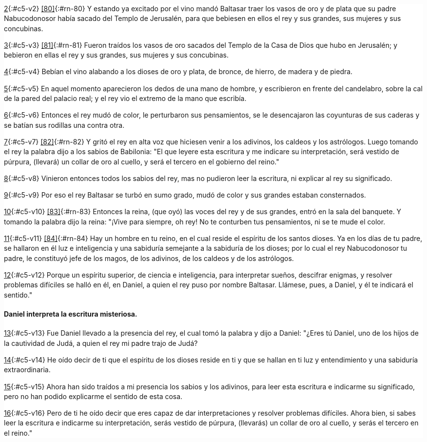 [2](#c5-v2){:#c5-v2} [[80]](#n-80){:#rn-80} Y estando ya excitado por el vino mandó Baltasar traer los vasos de oro y de plata que su padre Nabucodonosor había sacado del Templo de Jerusalén, para que bebiesen en ellos el rey y sus grandes, sus mujeres y sus concubinas.

[3](#c5-v3){:#c5-v3} [[81]](#n-81){:#rn-81} Fueron traídos los vasos de oro sacados del Templo de la Casa de Dios que hubo en Jerusalén; y bebieron en ellas el rey y sus grandes, sus mujeres y sus concubinas.

[4](#c5-v4){:#c5-v4} Bebían el vino alabando a los dioses de oro y plata, de bronce, de hierro, de madera y de piedra.

[5](#c5-v5){:#c5-v5} En aquel momento aparecieron los dedos de una mano de hombre, y escribieron en frente del candelabro, sobre la cal de la pared del palacio real; y el rey vio el extremo de la mano que escribía.

[6](#c5-v6){:#c5-v6} Entonces el rey mudó de color, le perturbaron sus pensamientos, se le desencajaron las coyunturas de sus caderas y se batían sus rodillas una contra otra.

[7](#c5-v7){:#c5-v7} [[82]](#n-82){:#rn-82} Y gritó el rey en alta voz que hiciesen venir a los adivinos, los caldeos y los astrólogos. Luego tomando el rey la palabra dijo a los sabios de Babilonia: "El que leyere esta escritura y me indicare su interpretación, será vestido de púrpura, (llevará) un collar de oro al cuello, y será el tercero en el gobierno del reino."

[8](#c5-v8){:#c5-v8} Vinieron entonces todos los sabios del rey, mas no pudieron leer la escritura, ni explicar al rey su significado.

[9](#c5-v9){:#c5-v9} Por eso el rey Baltasar se turbó en sumo grado, mudó de color y sus grandes estaban consternados.

[10](#c5-v10){:#c5-v10} [[83]](#n-83){:#rn-83} Entonces la reina, (que oyó) las voces del rey y de sus grandes, entró en la sala del banquete. Y tomando la palabra dijo la reina: "¡Vive para siempre, oh rey! No te conturben tus pensamientos, ni se te mude el color.

[11](#c5-v11){:#c5-v11} [[84]](#n-84){:#rn-84} Hay un hombre en tu reino, en el cual reside el espíritu de los santos dioses. Ya en los días de tu padre, se hallaron en él luz e inteligencia y una sabiduría semejante a la sabiduría de los dioses; por lo cual el rey Nabucodonosor tu padre, le constituyó jefe de los magos, de los adivinos, de los caldeos y de los astrólogos.

[12](#c5-v12){:#c5-v12} Porque un espíritu superior, de ciencia e inteligencia, para interpretar sueños, descifrar enigmas, y resolver problemas difíciles se halló en él, en Daniel, a quien el rey puso por nombre Baltasar. Llámese, pues, a Daniel, y él te indicará el sentido."

#### Daniel interpreta la escritura misteriosa.

[13](#c5-v13){:#c5-v13} Fue Daniel llevado a la presencia del rey, el cual tomó la palabra y dijo a Daniel: "¿Eres tú Daniel, uno de los hijos de la cautividad de Judá, a quien el rey mi padre trajo de Judá?

[14](#c5-v14){:#c5-v14} He oído decir de ti que el espíritu de los dioses reside en ti y que se hallan en ti luz y entendimiento y una sabiduría extraordinaria.

[15](#c5-v15){:#c5-v15} Ahora han sido traídos a mi presencia los sabios y los adivinos, para leer esta escritura e indicarme su significado, pero no han podido explicarme el sentido de esta cosa.

[16](#c5-v16){:#c5-v16} Pero de ti he oído decir que eres capaz de dar interpretaciones y resolver problemas difíciles. Ahora bien, si sabes leer la escritura e indicarme su interpretación, serás vestido de púrpura, (llevarás) un collar de oro al cuello, y serás el tercero en el reino."
